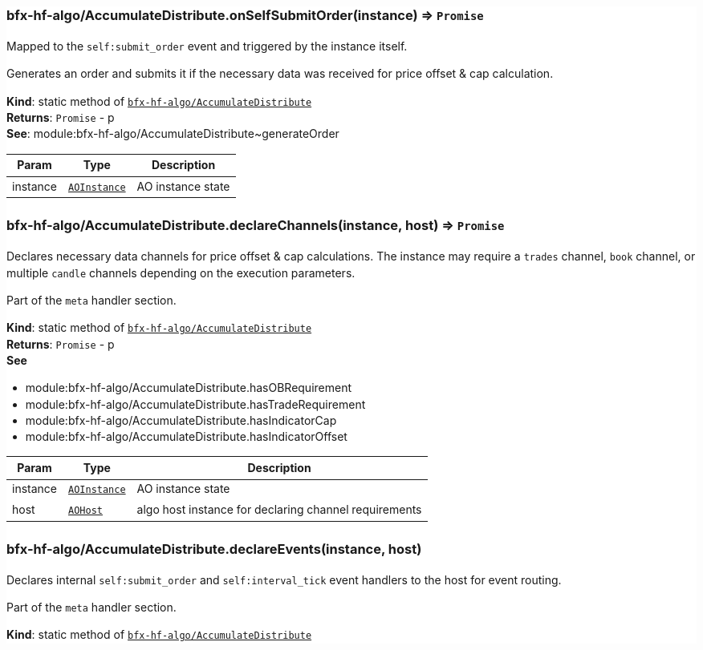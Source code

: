 <a id="module_bfx-hf-algo/AccumulateDistribute.onSelfSubmitOrder"></a>

### bfx-hf-algo/AccumulateDistribute.onSelfSubmitOrder(instance) ⇒ <code>Promise</code>
Mapped to the `self:submit_order` event and triggered by the instance itself.

Generates an order and submits it if the necessary data was received for
price offset & cap calculation.

**Kind**: static method of [<code>bfx-hf-algo/AccumulateDistribute</code>](#module_bfx-hf-algo/AccumulateDistribute)  
**Returns**: <code>Promise</code> - p  
**See**: module:bfx-hf-algo/AccumulateDistribute~generateOrder  

| Param | Type | Description |
| --- | --- | --- |
| instance | [<code>AOInstance</code>](#module_bfx-hf-algo.AOInstance) | AO instance state |

<a id="module_bfx-hf-algo/AccumulateDistribute.declareChannels"></a>

### bfx-hf-algo/AccumulateDistribute.declareChannels(instance, host) ⇒ <code>Promise</code>
Declares necessary data channels for price offset & cap calculations. The
instance may require a `trades` channel, `book` channel, or multiple `candle`
channels depending on the execution parameters.

Part of the `meta` handler section.

**Kind**: static method of [<code>bfx-hf-algo/AccumulateDistribute</code>](#module_bfx-hf-algo/AccumulateDistribute)  
**Returns**: <code>Promise</code> - p  
**See**

- module:bfx-hf-algo/AccumulateDistribute.hasOBRequirement
- module:bfx-hf-algo/AccumulateDistribute.hasTradeRequirement
- module:bfx-hf-algo/AccumulateDistribute.hasIndicatorCap
- module:bfx-hf-algo/AccumulateDistribute.hasIndicatorOffset


| Param | Type | Description |
| --- | --- | --- |
| instance | [<code>AOInstance</code>](#module_bfx-hf-algo.AOInstance) | AO instance state |
| host | [<code>AOHost</code>](#module_bfx-hf-algo.AOHost) | algo host instance for declaring   channel requirements |

<a id="module_bfx-hf-algo/AccumulateDistribute.declareEvents"></a>

### bfx-hf-algo/AccumulateDistribute.declareEvents(instance, host)
Declares internal `self:submit_order` and `self:interval_tick` event
handlers to the host for event routing.

Part of the `meta` handler section.

**Kind**: static method of [<code>bfx-hf-algo/AccumulateDistribute</code>](#module_bfx-hf-algo/AccumulateDistribute)  
